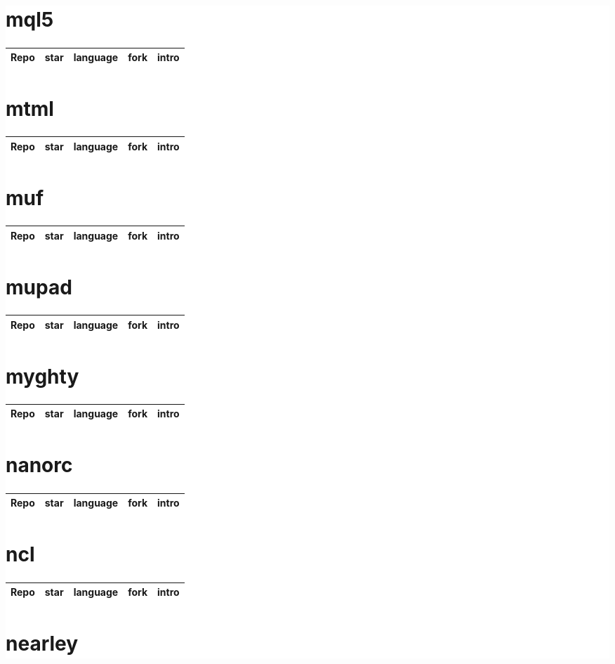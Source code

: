 
# mql5

Repo|star|language|fork|intro
-|-|-|-|-



# mtml

Repo|star|language|fork|intro
-|-|-|-|-



# muf

Repo|star|language|fork|intro
-|-|-|-|-



# mupad

Repo|star|language|fork|intro
-|-|-|-|-



# myghty

Repo|star|language|fork|intro
-|-|-|-|-



# nanorc

Repo|star|language|fork|intro
-|-|-|-|-



# ncl

Repo|star|language|fork|intro
-|-|-|-|-



# nearley
